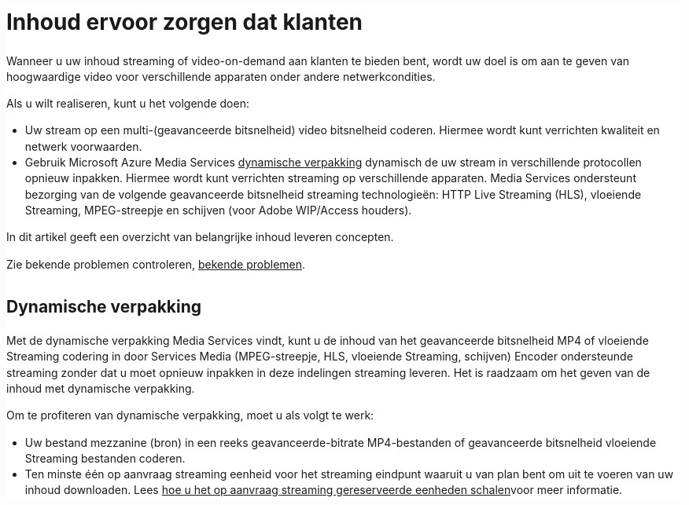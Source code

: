 <properties
    pageTitle="Inhoud aan klanten te bieden | Microsoft Azure"
    description="Dit onderwerp biedt een overzicht van wat is betrokken bij het geven van de inhoud met Azure Media Services."
    services="media-services"
    documentationCenter=""
    authors="Juliako"
    manager="erikre"
    editor=""/>

<tags
    ms.service="media-services"
    ms.workload="media"
    ms.tgt_pltfrm="na"
    ms.devlang="na"
    ms.topic="article"
    ms.date="09/19/2016"
    ms.author="juliako"/>


# <a name="deliver-content-to-customers"></a>Inhoud ervoor zorgen dat klanten
Wanneer u uw inhoud streaming of video-on-demand aan klanten te bieden bent, wordt uw doel is om aan te geven van hoogwaardige video voor verschillende apparaten onder andere netwerkcondities.

Als u wilt realiseren, kunt u het volgende doen:

- Uw stream op een multi-(geavanceerde bitsnelheid) video bitsnelheid coderen. Hiermee wordt kunt verrichten kwaliteit en netwerk voorwaarden.
- Gebruik Microsoft Azure Media Services [dynamische verpakking](media-services-dynamic-packaging-overview.md) dynamisch de uw stream in verschillende protocollen opnieuw inpakken. Hiermee wordt kunt verrichten streaming op verschillende apparaten. Media Services ondersteunt bezorging van de volgende geavanceerde bitsnelheid streaming technologieën: HTTP Live Streaming (HLS), vloeiende Streaming, MPEG-streepje en schijven (voor Adobe WIP/Access houders).

In dit artikel geeft een overzicht van belangrijke inhoud leveren concepten.

Zie bekende problemen controleren, [bekende problemen](media-services-deliver-content-overview.md#known-issues).

## <a name="dynamic-packaging"></a>Dynamische verpakking

Met de dynamische verpakking Media Services vindt, kunt u de inhoud van het geavanceerde bitsnelheid MP4 of vloeiende Streaming codering in door Services Media (MPEG-streepje, HLS, vloeiende Streaming, schijven) Encoder ondersteunde streaming zonder dat u moet opnieuw inpakken in deze indelingen streaming leveren. Het is raadzaam om het geven van de inhoud met dynamische verpakking.

Om te profiteren van dynamische verpakking, moet u als volgt te werk:

- Uw bestand mezzanine (bron) in een reeks geavanceerde-bitrate MP4-bestanden of geavanceerde bitsnelheid vloeiende Streaming bestanden coderen.
- Ten minste één op aanvraag streaming eenheid voor het streaming eindpunt waaruit u van plan bent om uit te voeren van uw inhoud downloaden. Lees [hoe u het op aanvraag streaming gereserveerde eenheden schalen](media-services-portal-manage-streaming-endpoints.md)voor meer informatie.
